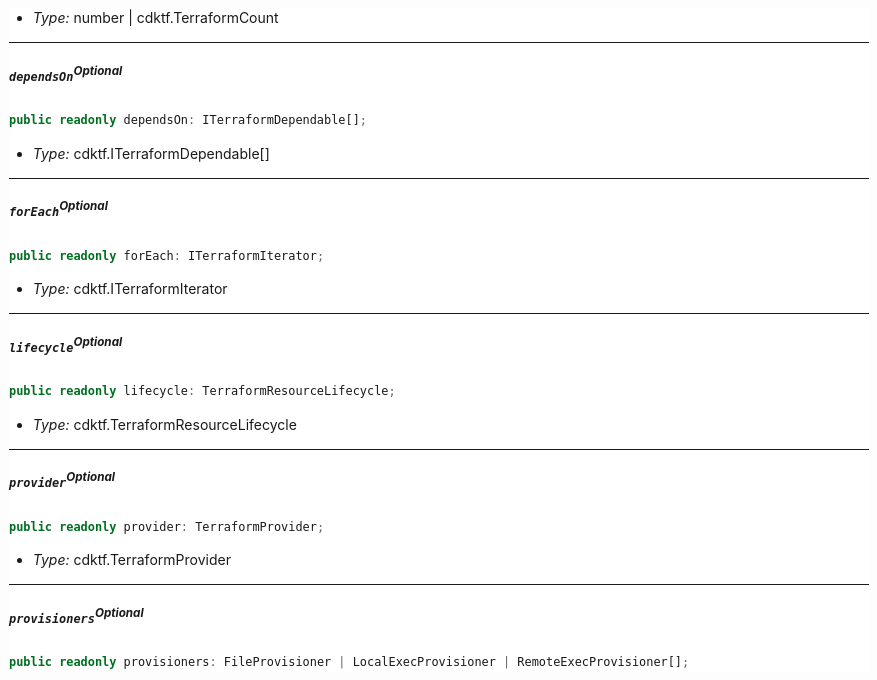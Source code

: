 - *Type:* number | cdktf.TerraformCount

---

##### `dependsOn`<sup>Optional</sup> <a name="dependsOn" id="@cdktf/provider-archive.dataArchiveFile.DataArchiveFileConfig.property.dependsOn"></a>

```typescript
public readonly dependsOn: ITerraformDependable[];
```

- *Type:* cdktf.ITerraformDependable[]

---

##### `forEach`<sup>Optional</sup> <a name="forEach" id="@cdktf/provider-archive.dataArchiveFile.DataArchiveFileConfig.property.forEach"></a>

```typescript
public readonly forEach: ITerraformIterator;
```

- *Type:* cdktf.ITerraformIterator

---

##### `lifecycle`<sup>Optional</sup> <a name="lifecycle" id="@cdktf/provider-archive.dataArchiveFile.DataArchiveFileConfig.property.lifecycle"></a>

```typescript
public readonly lifecycle: TerraformResourceLifecycle;
```

- *Type:* cdktf.TerraformResourceLifecycle

---

##### `provider`<sup>Optional</sup> <a name="provider" id="@cdktf/provider-archive.dataArchiveFile.DataArchiveFileConfig.property.provider"></a>

```typescript
public readonly provider: TerraformProvider;
```

- *Type:* cdktf.TerraformProvider

---

##### `provisioners`<sup>Optional</sup> <a name="provisioners" id="@cdktf/provider-archive.dataArchiveFile.DataArchiveFileConfig.property.provisioners"></a>

```typescript
public readonly provisioners: FileProvisioner | LocalExecProvisioner | RemoteExecProvisioner[];
```
